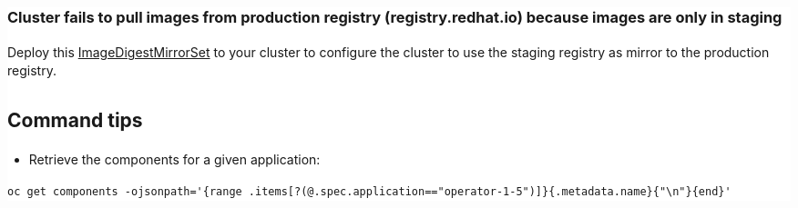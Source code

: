 ### Cluster fails to pull images from production registry (registry.redhat.io) because images are only in staging
Deploy this [ImageDigestMirrorSet](imagedigestmirrorset.yaml) to your cluster to
configure the cluster to use the staging registry as mirror to the production
registry.

## Command tips
* Retrieve the components for a given application:
```console
oc get components -ojsonpath='{range .items[?(@.spec.application=="operator-1-5")]}{.metadata.name}{"\n"}{end}'
```
